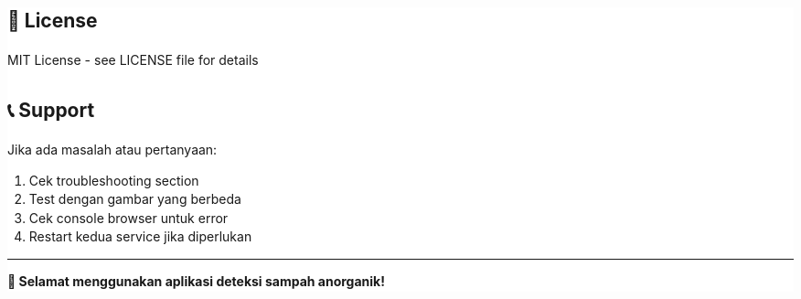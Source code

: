 ## 📄 License

MIT License - see LICENSE file for details

## 📞 Support

Jika ada masalah atau pertanyaan:
1. Cek troubleshooting section
2. Test dengan gambar yang berbeda
3. Cek console browser untuk error
4. Restart kedua service jika diperlukan

---

**🎉 Selamat menggunakan aplikasi deteksi sampah anorganik!**
